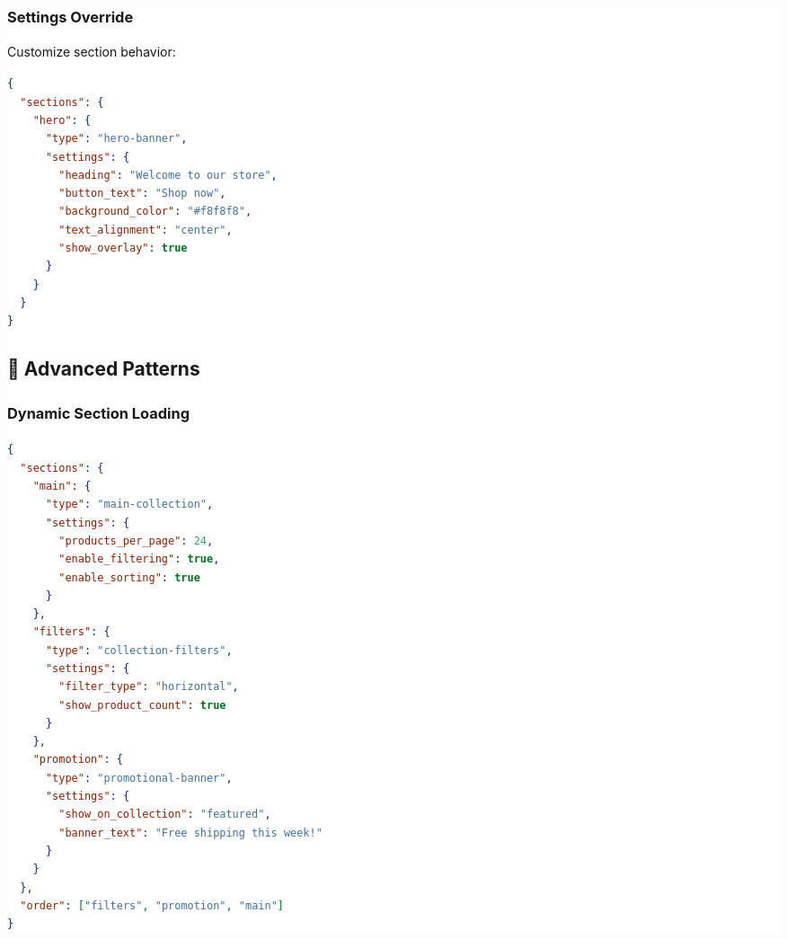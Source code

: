 ### Settings Override
Customize section behavior:

```json
{
  "sections": {
    "hero": {
      "type": "hero-banner",
      "settings": {
        "heading": "Welcome to our store",
        "button_text": "Shop now",
        "background_color": "#f8f8f8",
        "text_alignment": "center",
        "show_overlay": true
      }
    }
  }
}
```

## 🎨 Advanced Patterns

### Dynamic Section Loading
```json
{
  "sections": {
    "main": {
      "type": "main-collection",
      "settings": {
        "products_per_page": 24,
        "enable_filtering": true,
        "enable_sorting": true
      }
    },
    "filters": {
      "type": "collection-filters",
      "settings": {
        "filter_type": "horizontal",
        "show_product_count": true
      }
    },
    "promotion": {
      "type": "promotional-banner",
      "settings": {
        "show_on_collection": "featured",
        "banner_text": "Free shipping this week!"
      }
    }
  },
  "order": ["filters", "promotion", "main"]
}
```
